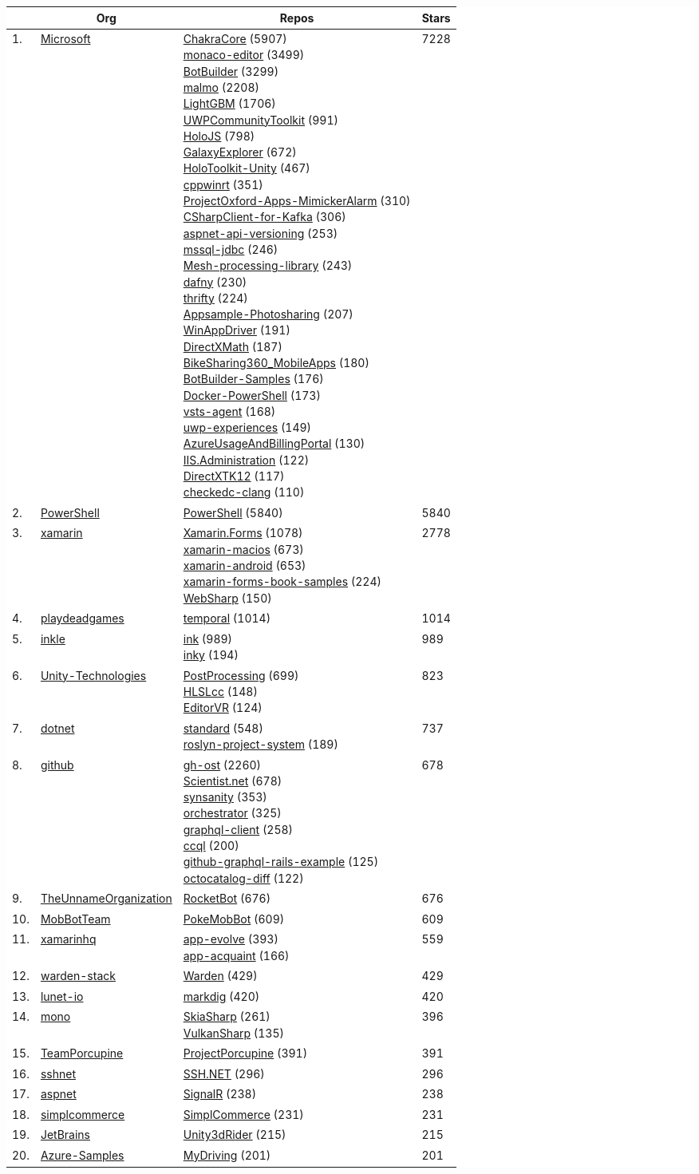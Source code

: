 | | Org | Repos | Stars |
|---|---|---|---|
| 1. | [Microsoft](https://github.com/Microsoft)  | [ChakraCore](https://github.com/Microsoft/ChakraCore)  (5907) <br/>[monaco-editor](https://github.com/Microsoft/monaco-editor)  (3499) <br/>[BotBuilder](https://github.com/Microsoft/BotBuilder)  (3299) <br/>[malmo](https://github.com/Microsoft/malmo)  (2208) <br/>[LightGBM](https://github.com/Microsoft/LightGBM)  (1706) <br/>[UWPCommunityToolkit](https://github.com/Microsoft/UWPCommunityToolkit)  (991) <br/>[HoloJS](https://github.com/Microsoft/HoloJS)  (798) <br/>[GalaxyExplorer](https://github.com/Microsoft/GalaxyExplorer)  (672) <br/>[HoloToolkit-Unity](https://github.com/Microsoft/HoloToolkit-Unity)  (467) <br/>[cppwinrt](https://github.com/Microsoft/cppwinrt)  (351) <br/>[ProjectOxford-Apps-MimickerAlarm](https://github.com/Microsoft/ProjectOxford-Apps-MimickerAlarm)  (310) <br/>[CSharpClient-for-Kafka](https://github.com/Microsoft/CSharpClient-for-Kafka)  (306) <br/>[aspnet-api-versioning](https://github.com/Microsoft/aspnet-api-versioning)  (253) <br/>[mssql-jdbc](https://github.com/Microsoft/mssql-jdbc)  (246) <br/>[Mesh-processing-library](https://github.com/Microsoft/Mesh-processing-library)  (243) <br/>[dafny](https://github.com/Microsoft/dafny)  (230) <br/>[thrifty](https://github.com/Microsoft/thrifty)  (224) <br/>[Appsample-Photosharing](https://github.com/Microsoft/Appsample-Photosharing)  (207) <br/>[WinAppDriver](https://github.com/Microsoft/WinAppDriver)  (191) <br/>[DirectXMath](https://github.com/Microsoft/DirectXMath)  (187) <br/>[BikeSharing360_MobileApps](https://github.com/Microsoft/BikeSharing360_MobileApps)  (180) <br/>[BotBuilder-Samples](https://github.com/Microsoft/BotBuilder-Samples)  (176) <br/>[Docker-PowerShell](https://github.com/Microsoft/Docker-PowerShell)  (173) <br/>[vsts-agent](https://github.com/Microsoft/vsts-agent)  (168) <br/>[uwp-experiences](https://github.com/Microsoft/uwp-experiences)  (149) <br/>[AzureUsageAndBillingPortal](https://github.com/Microsoft/AzureUsageAndBillingPortal)  (130) <br/>[IIS.Administration](https://github.com/Microsoft/IIS.Administration)  (122) <br/>[DirectXTK12](https://github.com/Microsoft/DirectXTK12)  (117) <br/>[checkedc-clang](https://github.com/Microsoft/checkedc-clang)  (110) <br/> | 7228 |
| 2. | [PowerShell](https://github.com/PowerShell)  | [PowerShell](https://github.com/PowerShell/PowerShell)  (5840) <br/> | 5840 |
| 3. | [xamarin](https://github.com/xamarin)  | [Xamarin.Forms](https://github.com/xamarin/Xamarin.Forms)  (1078) <br/>[xamarin-macios](https://github.com/xamarin/xamarin-macios)  (673) <br/>[xamarin-android](https://github.com/xamarin/xamarin-android)  (653) <br/>[xamarin-forms-book-samples](https://github.com/xamarin/xamarin-forms-book-samples)  (224) <br/>[WebSharp](https://github.com/xamarin/WebSharp)  (150) <br/> | 2778 |
| 4. | [playdeadgames](https://github.com/playdeadgames)  | [temporal](https://github.com/playdeadgames/temporal)  (1014) <br/> | 1014 |
| 5. | [inkle](https://github.com/inkle)  | [ink](https://github.com/inkle/ink)  (989) <br/>[inky](https://github.com/inkle/inky)  (194) <br/> | 989 |
| 6. | [Unity-Technologies](https://github.com/Unity-Technologies)  | [PostProcessing](https://github.com/Unity-Technologies/PostProcessing)  (699) <br/>[HLSLcc](https://github.com/Unity-Technologies/HLSLcc)  (148) <br/>[EditorVR](https://github.com/Unity-Technologies/EditorVR)  (124) <br/> | 823 |
| 7. | [dotnet](https://github.com/dotnet)  | [standard](https://github.com/dotnet/standard)  (548) <br/>[roslyn-project-system](https://github.com/dotnet/roslyn-project-system)  (189) <br/> | 737 |
| 8. | [github](https://github.com/github)  | [gh-ost](https://github.com/github/gh-ost)  (2260) <br/>[Scientist.net](https://github.com/github/Scientist.net)  (678) <br/>[synsanity](https://github.com/github/synsanity)  (353) <br/>[orchestrator](https://github.com/github/orchestrator)  (325) <br/>[graphql-client](https://github.com/github/graphql-client)  (258) <br/>[ccql](https://github.com/github/ccql)  (200) <br/>[github-graphql-rails-example](https://github.com/github/github-graphql-rails-example)  (125) <br/>[octocatalog-diff](https://github.com/github/octocatalog-diff)  (122) <br/> | 678 |
| 9. | [TheUnnameOrganization](https://github.com/TheUnnameOrganization)  | [RocketBot](https://github.com/TheUnnameOrganization/RocketBot)  (676) <br/> | 676 |
| 10. | [MobBotTeam](https://github.com/MobBotTeam)  | [PokeMobBot](https://github.com/MobBotTeam/PokeMobBot)  (609) <br/> | 609 |
| 11. | [xamarinhq](https://github.com/xamarinhq)  | [app-evolve](https://github.com/xamarinhq/app-evolve)  (393) <br/>[app-acquaint](https://github.com/xamarinhq/app-acquaint)  (166) <br/> | 559 |
| 12. | [warden-stack](https://github.com/warden-stack)  | [Warden](https://github.com/warden-stack/Warden)  (429) <br/> | 429 |
| 13. | [lunet-io](https://github.com/lunet-io)  | [markdig](https://github.com/lunet-io/markdig)  (420) <br/> | 420 |
| 14. | [mono](https://github.com/mono)  | [SkiaSharp](https://github.com/mono/SkiaSharp)  (261) <br/>[VulkanSharp](https://github.com/mono/VulkanSharp)  (135) <br/> | 396 |
| 15. | [TeamPorcupine](https://github.com/TeamPorcupine)  | [ProjectPorcupine](https://github.com/TeamPorcupine/ProjectPorcupine)  (391) <br/> | 391 |
| 16. | [sshnet](https://github.com/sshnet)  | [SSH.NET](https://github.com/sshnet/SSH.NET)  (296) <br/> | 296 |
| 17. | [aspnet](https://github.com/aspnet)  | [SignalR](https://github.com/aspnet/SignalR)  (238) <br/> | 238 |
| 18. | [simplcommerce](https://github.com/simplcommerce)  | [SimplCommerce](https://github.com/simplcommerce/SimplCommerce)  (231) <br/> | 231 |
| 19. | [JetBrains](https://github.com/JetBrains)  | [Unity3dRider](https://github.com/JetBrains/Unity3dRider)  (215) <br/> | 215 |
| 20. | [Azure-Samples](https://github.com/Azure-Samples)  | [MyDriving](https://github.com/Azure-Samples/MyDriving)  (201) <br/> | 201 |